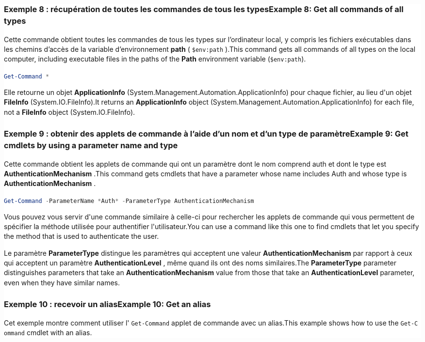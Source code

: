 ### <span data-ttu-id="20d9f-148">Exemple 8 : récupération de toutes les commandes de tous les types</span><span class="sxs-lookup"><span data-stu-id="20d9f-148">Example 8: Get all commands of all types</span></span>

<span data-ttu-id="20d9f-149">Cette commande obtient toutes les commandes de tous les types sur l’ordinateur local, y compris les fichiers exécutables dans les chemins d’accès de la variable d’environnement **path** ( `$env:path` ).</span><span class="sxs-lookup"><span data-stu-id="20d9f-149">This command gets all commands of all types on the local computer, including executable files in the paths of the **Path** environment variable (`$env:path`).</span></span>

```powershell
Get-Command *
```

<span data-ttu-id="20d9f-150">Elle retourne un objet **ApplicationInfo** (System.Management.Automation.ApplicationInfo) pour chaque fichier, au lieu d'un objet **FileInfo** (System.IO.FileInfo).</span><span class="sxs-lookup"><span data-stu-id="20d9f-150">It returns an **ApplicationInfo** object (System.Management.Automation.ApplicationInfo) for each file, not a **FileInfo** object (System.IO.FileInfo).</span></span>

### <span data-ttu-id="20d9f-151">Exemple 9 : obtenir des applets de commande à l’aide d’un nom et d’un type de paramètre</span><span class="sxs-lookup"><span data-stu-id="20d9f-151">Example 9: Get cmdlets by using a parameter name and type</span></span>

<span data-ttu-id="20d9f-152">Cette commande obtient les applets de commande qui ont un paramètre dont le nom comprend auth et dont le type est **AuthenticationMechanism** .</span><span class="sxs-lookup"><span data-stu-id="20d9f-152">This command gets cmdlets that have a parameter whose name includes Auth and whose type is **AuthenticationMechanism** .</span></span>

```powershell
Get-Command -ParameterName *Auth* -ParameterType AuthenticationMechanism
```

<span data-ttu-id="20d9f-153">Vous pouvez vous servir d'une commande similaire à celle-ci pour rechercher les applets de commande qui vous permettent de spécifier la méthode utilisée pour authentifier l'utilisateur.</span><span class="sxs-lookup"><span data-stu-id="20d9f-153">You can use a command like this one to find cmdlets that let you specify the method that is used to authenticate the user.</span></span>

<span data-ttu-id="20d9f-154">Le paramètre **ParameterType** distingue les paramètres qui acceptent une valeur **AuthenticationMechanism** par rapport à ceux qui acceptent un paramètre **AuthenticationLevel** , même quand ils ont des noms similaires.</span><span class="sxs-lookup"><span data-stu-id="20d9f-154">The **ParameterType** parameter distinguishes parameters that take an **AuthenticationMechanism** value from those that take an **AuthenticationLevel** parameter, even when they have similar names.</span></span>

### <span data-ttu-id="20d9f-155">Exemple 10 : recevoir un alias</span><span class="sxs-lookup"><span data-stu-id="20d9f-155">Example 10: Get an alias</span></span>

<span data-ttu-id="20d9f-156">Cet exemple montre comment utiliser l' `Get-Command` applet de commande avec un alias.</span><span class="sxs-lookup"><span data-stu-id="20d9f-156">This example shows how to use the `Get-Command` cmdlet with an alias.</span></span>
